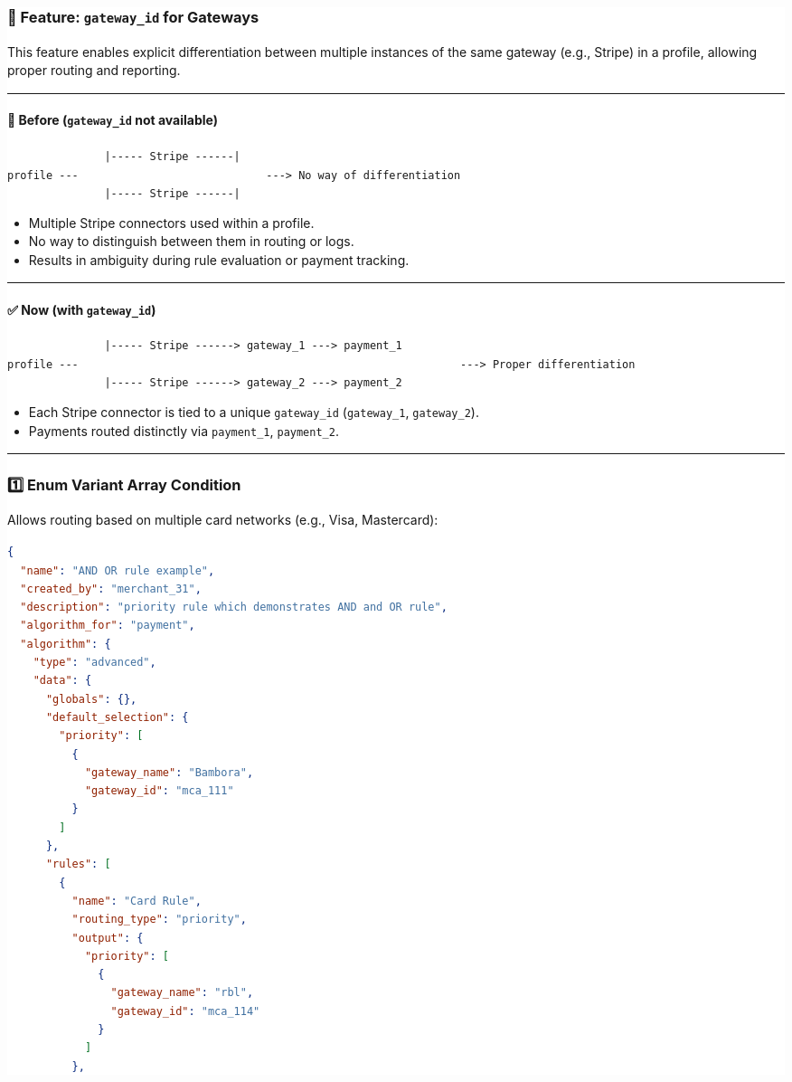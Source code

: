 ### 🚀 Feature: `gateway_id` for Gateways

This feature enables explicit differentiation between multiple instances of the same gateway (e.g., Stripe) in a profile, allowing proper routing and reporting.

---

#### 🧾 **Before (`gateway_id` not available)**

```text
               |----- Stripe ------|
profile ---                             ---> No way of differentiation  
               |----- Stripe ------|
```

- Multiple Stripe connectors used within a profile.
- No way to distinguish between them in routing or logs.
- Results in ambiguity during rule evaluation or payment tracking.

---

#### ✅ **Now (with `gateway_id`)**

```text
               |----- Stripe ------> gateway_1 ---> payment_1
profile ---                                                           ---> Proper differentiation  
               |----- Stripe ------> gateway_2 ---> payment_2
```

- Each Stripe connector is tied to a unique `gateway_id` (`gateway_1`, `gateway_2`).
- Payments routed distinctly via `payment_1`, `payment_2`.

---

### 1️⃣ Enum Variant Array Condition

Allows routing based on multiple card networks (e.g., Visa, Mastercard):

```json
{
  "name": "AND OR rule example",
  "created_by": "merchant_31",
  "description": "priority rule which demonstrates AND and OR rule",
  "algorithm_for": "payment",
  "algorithm": {
    "type": "advanced",
    "data": {
      "globals": {},
      "default_selection": {
        "priority": [
          {
            "gateway_name": "Bambora",
            "gateway_id": "mca_111"
          }
        ]
      },
      "rules": [
        {
          "name": "Card Rule",
          "routing_type": "priority",
          "output": {
            "priority": [
              {
                "gateway_name": "rbl",
                "gateway_id": "mca_114"
              }
            ]
          },
```